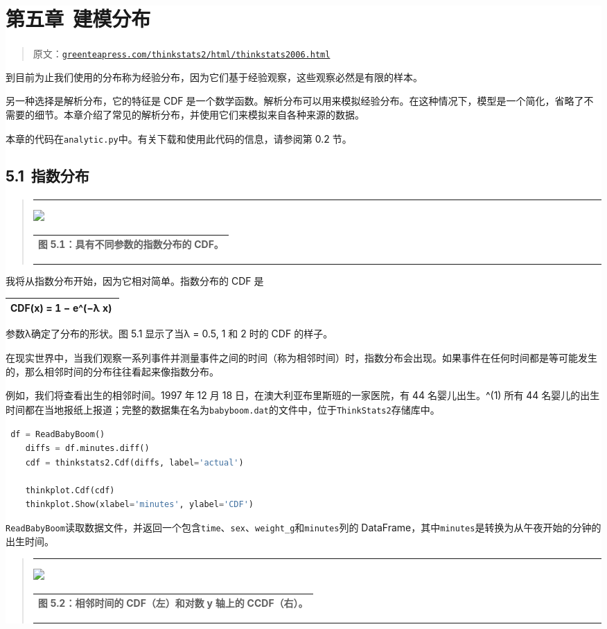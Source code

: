 # 第五章  建模分布

> 原文：[`greenteapress.com/thinkstats2/html/thinkstats2006.html`](https://greenteapress.com/thinkstats2/html/thinkstats2006.html)

到目前为止我们使用的分布称为经验分布，因为它们基于经验观察，这些观察必然是有限的样本。

另一种选择是解析分布，它的特征是 CDF 是一个数学函数。解析分布可以用来模拟经验分布。在这种情况下，模型是一个简化，省略了不需要的细节。本章介绍了常见的解析分布，并使用它们来模拟来自各种来源的数据。

本章的代码在`analytic.py`中。有关下载和使用此代码的信息，请参阅第 0.2 节。

## 5.1  指数分布

> * * *
> 
> ![](img/309868cbc0a1f2504792e668b09a6b49.png)
> 
> | 图 5.1：具有不同参数的指数分布的 CDF。 |
> | --- |
> 
> * * *

我将从指数分布开始，因为它相对简单。指数分布的 CDF 是

| CDF(x) = 1 − e^(−λ x)  |
| --- |

参数λ确定了分布的形状。图 5.1 显示了当λ = 0.5, 1 和 2 时的 CDF 的样子。

在现实世界中，当我们观察一系列事件并测量事件之间的时间（称为相邻时间）时，指数分布会出现。如果事件在任何时间都是等可能发生的，那么相邻时间的分布往往看起来像指数分布。

例如，我们将查看出生的相邻时间。1997 年 12 月 18 日，在澳大利亚布里斯班的一家医院，有 44 名婴儿出生。^(1) 所有 44 名婴儿的出生时间都在当地报纸上报道；完整的数据集在名为`babyboom.dat`的文件中，位于`ThinkStats2`存储库中。

```py
 df = ReadBabyBoom()
    diffs = df.minutes.diff()
    cdf = thinkstats2.Cdf(diffs, label='actual')

    thinkplot.Cdf(cdf)
    thinkplot.Show(xlabel='minutes', ylabel='CDF') 
```

`ReadBabyBoom`读取数据文件，并返回一个包含`time`、`sex`、`weight_g`和`minutes`列的 DataFrame，其中`minutes`是转换为从午夜开始的分钟的出生时间。

> * * *
> 
> ![](img/fa0286875c3a1a7b8215c1ff627d9171.png)
> 
> | 图 5.2：相邻时间的 CDF（左）和对数 y 轴上的 CCDF（右）。 |
> | --- |
> 
> * * *
